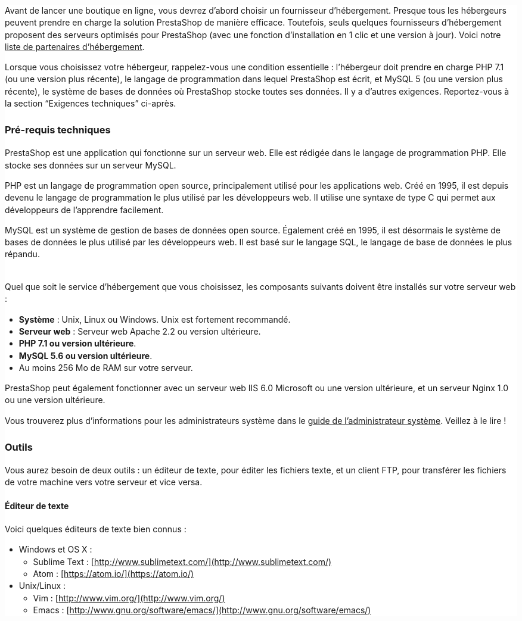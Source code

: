 Avant de lancer une boutique en ligne, vous devrez d’abord choisir un fournisseur d’hébergement. Presque tous les hébergeurs peuvent prendre en charge la solution PrestaShop de manière efficace. Toutefois, seuls quelques fournisseurs d’hébergement proposent des serveurs optimisés pour PrestaShop (avec une fonction d’installation en 1 clic et une version à jour). Voici notre[ liste de partenaires d’hébergement](https://www.prestashop.com/en/ecommerce-hosting).

Lorsque vous choisissez votre hébergeur, rappelez-vous une condition essentielle : l’hébergeur doit prendre en charge PHP 7.1 (ou une version plus récente), le langage de programmation dans lequel PrestaShop est écrit, et MySQL 5 (ou une version plus récente), le système de bases de données où PrestaShop stocke toutes ses données. Il y a d’autres exigences. Reportez-vous à la section “Exigences techniques” ci-après.

### Pré-requis techniques

PrestaShop est une application qui fonctionne sur un serveur web. Elle est rédigée dans le langage de programmation PHP. Elle stocke ses données sur un serveur MySQL.

PHP est un langage de programmation open source, principalement utilisé pour les applications web. Créé en 1995, il est depuis devenu le langage de programmation le plus utilisé par les développeurs web. Il utilise une syntaxe de type C qui permet aux développeurs de l’apprendre facilement.

MySQL est un système de gestion de bases de données open source. Également créé en 1995, il est désormais le système de bases de données le plus utilisé par les développeurs web. Il est basé sur le langage SQL, le langage de base de données le plus répandu.

\
Quel que soit le service d’hébergement que vous choisissez, les composants suivants doivent être installés sur votre serveur web :

* **Système** : Unix, Linux ou Windows. Unix est fortement recommandé.
* **Serveur web** : Serveur web Apache 2.2 ou version ultérieure.
* **PHP 7.1 ou version ultérieure**.&#x20;
* **MySQL 5.6 ou version ultérieure**.
* Au moins 256 Mo de RAM sur votre serveur.

PrestaShop peut également fonctionner avec un serveur web IIS 6.0 Microsoft ou une version ultérieure, et un serveur Nginx 1.0 ou une version ultérieure.

Vous trouverez plus d’informations pour les administrateurs système dans le [guide de l’administrateur système](ce-dont-vous-avez-besoin.md). Veillez à le lire !

### Outils <a href="#cedontvousavezbesoin-outils" id="cedontvousavezbesoin-outils"></a>

Vous aurez besoin de deux outils : un éditeur de texte, pour éditer les fichiers texte, et un client FTP, pour transférer les fichiers de votre machine vers votre serveur et vice versa.

#### Éditeur de texte <a href="#cedontvousavezbesoin-editeurdetexte" id="cedontvousavezbesoin-editeurdetexte"></a>

Voici quelques éditeurs de texte bien connus :

* Windows et OS X :
  * Sublime Text : [http://www.sublimetext.com/](http://www.sublimetext.com/)
  * Atom : [https://atom.io/](https://atom.io/)
* Unix/Linux :
  * Vim : [http://www.vim.org/](http://www.vim.org/)
  * Emacs : [http://www.gnu.org/software/emacs/](http://www.gnu.org/software/emacs/)
